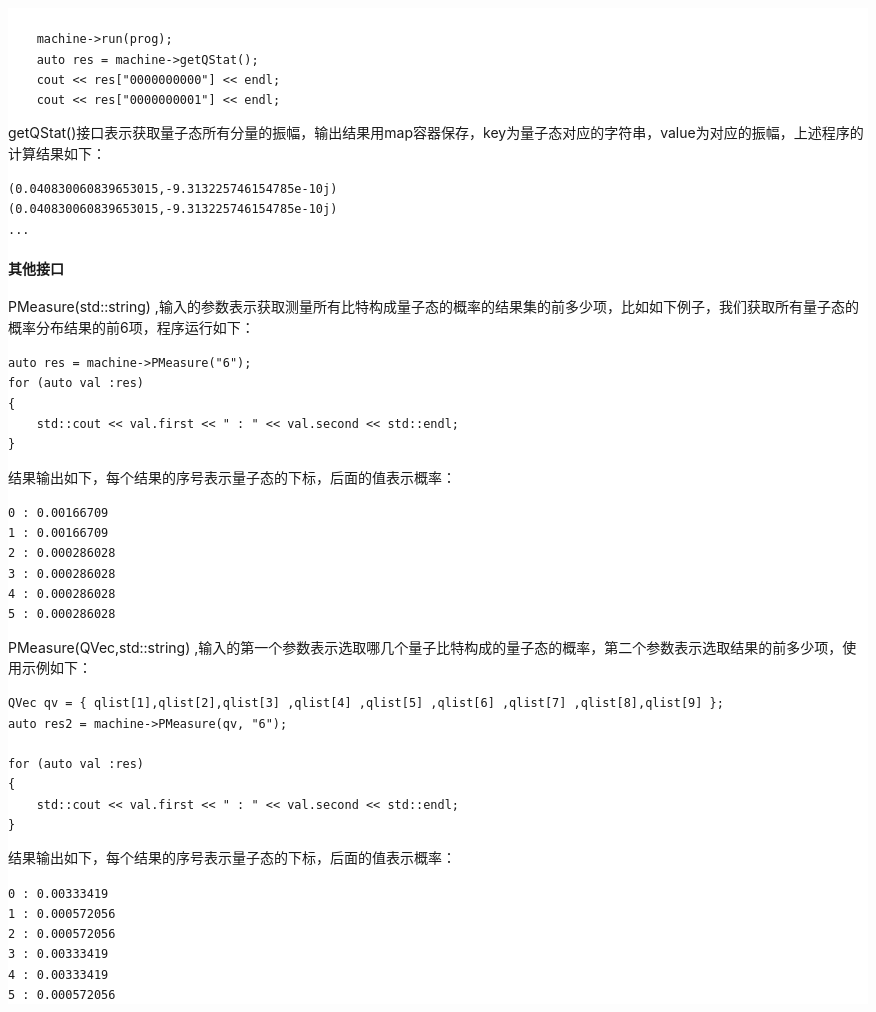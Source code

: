 ```

    machine->run(prog);
    auto res = machine->getQStat();
    cout << res["0000000000"] << endl;
    cout << res["0000000001"] << endl;
```
getQStat()接口表示获取量子态所有分量的振幅，输出结果用map容器保存，key为量子态对应的字符串，value为对应的振幅，上述程序的计算结果如下：

```
(0.040830060839653015,-9.313225746154785e-10j)
(0.040830060839653015,-9.313225746154785e-10j)
...
```

#### 其他接口

PMeasure(std::string) ,输入的参数表示获取测量所有比特构成量子态的概率的结果集的前多少项，比如如下例子，我们获取所有量子态的概率分布结果的前6项，程序运行如下：

```
auto res = machine->PMeasure("6");
for (auto val :res)
{
    std::cout << val.first << " : " << val.second << std::endl;
}
```

结果输出如下，每个结果的序号表示量子态的下标，后面的值表示概率：

```
0 : 0.00166709
1 : 0.00166709
2 : 0.000286028
3 : 0.000286028
4 : 0.000286028
5 : 0.000286028
```

PMeasure(QVec,std::string) ,输入的第一个参数表示选取哪几个量子比特构成的量子态的概率，第二个参数表示选取结果的前多少项，使用示例如下：

```
QVec qv = { qlist[1],qlist[2],qlist[3] ,qlist[4] ,qlist[5] ,qlist[6] ,qlist[7] ,qlist[8],qlist[9] };
auto res2 = machine->PMeasure(qv, "6");

for (auto val :res)
{
    std::cout << val.first << " : " << val.second << std::endl;
}
```
结果输出如下，每个结果的序号表示量子态的下标，后面的值表示概率：

```
0 : 0.00333419
1 : 0.000572056
2 : 0.000572056
3 : 0.00333419
4 : 0.00333419
5 : 0.000572056
```
